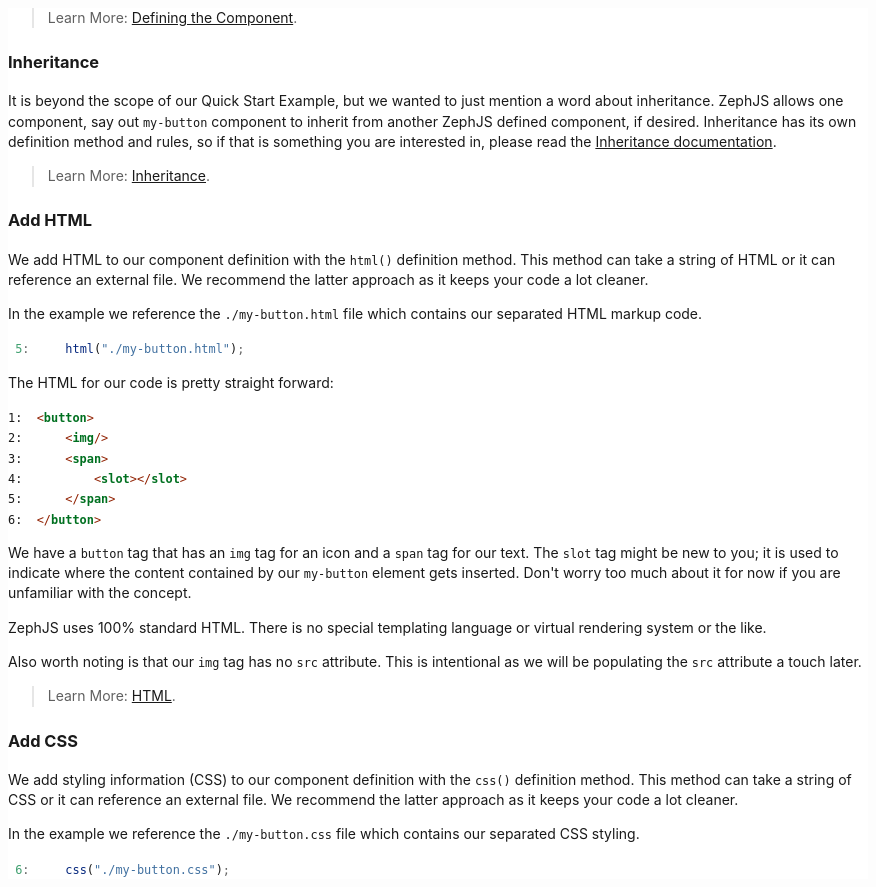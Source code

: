 > Learn More: [Defining the Component](./ComponentDefining.md).

### Inheritance

It is beyond the scope of our Quick Start Example, but we wanted to just mention a word about inheritance.  ZephJS allows one component, say out `my-button` component to inherit from another ZephJS defined component, if desired. Inheritance has its own definition method and rules, so if that is something you are interested in, please read the [Inheritance documentation](./ComponentInheritance.md).

> Learn More: [Inheritance](./ComponentInheritance.md).

### Add HTML

We add HTML to our component definition with the `html()` definition method.  This method can take a string of HTML or it can reference an external file.  We recommend the latter approach as it keeps your code a lot cleaner.

In the example we reference the `./my-button.html` file which contains our separated HTML markup code.

```javascript
 5:		html("./my-button.html");
```

The HTML for our code is pretty straight forward:

```html
1:	<button>
2:		<img/>
3:		<span>
4:			<slot></slot>
5:		</span>
6:	</button>
```

We have a `button` tag that has an `img` tag for an icon and a `span` tag for our text.  The `slot` tag might be new to you; it is used to indicate where the content contained by our `my-button` element gets inserted.  Don't worry too much about it for now if you are unfamiliar with the concept.

ZephJS uses 100% standard HTML.  There is no special templating language or virtual rendering system or the like.

Also worth noting is that our `img` tag has no `src` attribute.  This is intentional as we will be populating the `src` attribute a touch later.

> Learn More: [HTML](./ComponentMarkup.md).

### Add CSS

We add styling information (CSS) to our component definition with the `css()` definition method.  This method can take a string of CSS or it can reference an external file.  We recommend the latter approach as it keeps your code a lot cleaner.

In the example we reference the `./my-button.css` file which contains our separated CSS styling.

```javascript
 6:		css("./my-button.css");
```
